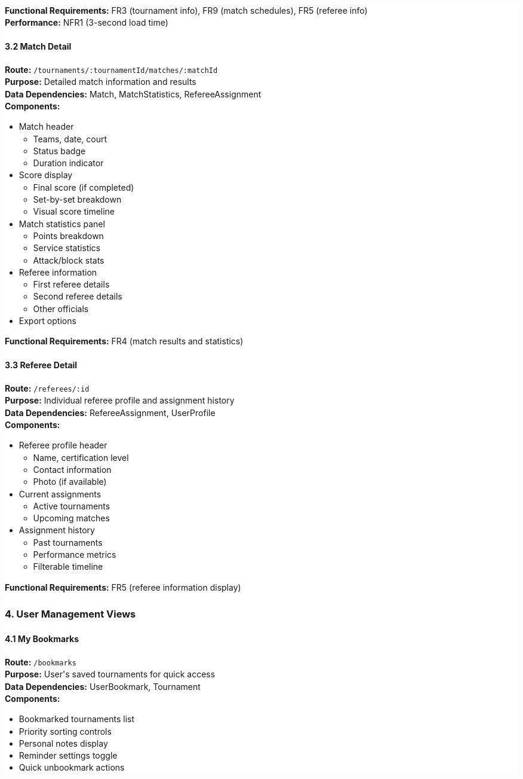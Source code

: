 **Functional Requirements:** FR3 (tournament info), FR9 (match schedules), FR5 (referee info)  
**Performance:** NFR1 (3-second load time)

#### 3.2 Match Detail
**Route:** `/tournaments/:tournamentId/matches/:matchId`  
**Purpose:** Detailed match information and results  
**Data Dependencies:** Match, MatchStatistics, RefereeAssignment  
**Components:**
- Match header
  - Teams, date, court
  - Status badge
  - Duration indicator
- Score display
  - Final score (if completed)
  - Set-by-set breakdown
  - Visual score timeline
- Match statistics panel
  - Points breakdown
  - Service statistics
  - Attack/block stats
- Referee information
  - First referee details
  - Second referee details
  - Other officials
- Export options

**Functional Requirements:** FR4 (match results and statistics)

#### 3.3 Referee Detail
**Route:** `/referees/:id`  
**Purpose:** Individual referee profile and assignment history  
**Data Dependencies:** RefereeAssignment, UserProfile  
**Components:**
- Referee profile header
  - Name, certification level
  - Contact information
  - Photo (if available)
- Current assignments
  - Active tournaments
  - Upcoming matches
- Assignment history
  - Past tournaments
  - Performance metrics
  - Filterable timeline

**Functional Requirements:** FR5 (referee information display)

### 4. User Management Views

#### 4.1 My Bookmarks
**Route:** `/bookmarks`  
**Purpose:** User's saved tournaments for quick access  
**Data Dependencies:** UserBookmark, Tournament  
**Components:**
- Bookmarked tournaments list
- Priority sorting controls
- Personal notes display
- Reminder settings toggle
- Quick unbookmark actions
